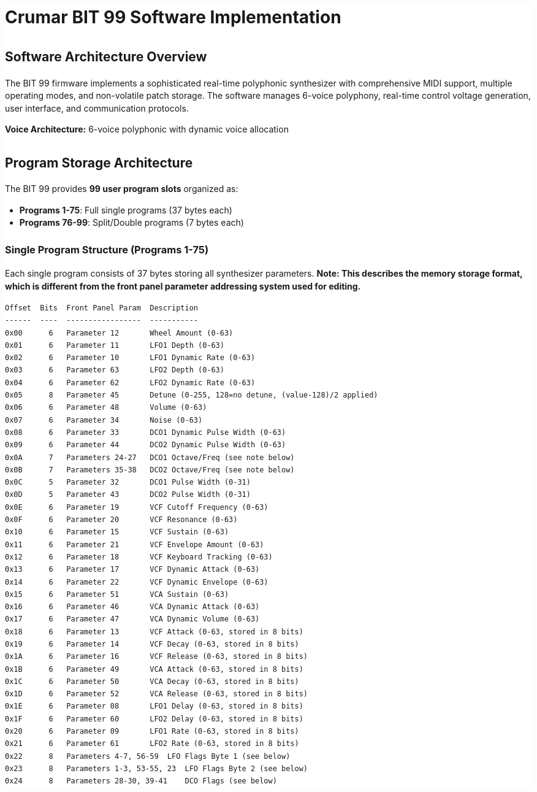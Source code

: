 # Crumar BIT 99 Software Implementation

## Software Architecture Overview

The BIT 99 firmware implements a sophisticated real-time polyphonic synthesizer with comprehensive MIDI support, multiple operating modes, and non-volatile patch storage. The software manages 6-voice polyphony, real-time control voltage generation, user interface, and communication protocols.

**Voice Architecture:** 6-voice polyphonic with dynamic voice allocation

## Program Storage Architecture

The BIT 99 provides **99 user program slots** organized as:

* **Programs 1-75**: Full single programs (37 bytes each)
* **Programs 76-99**: Split/Double programs (7 bytes each)

### Single Program Structure (Programs 1-75)

Each single program consists of 37 bytes storing all synthesizer parameters. **Note: This describes the memory storage format, which is different from the front panel parameter addressing system used for editing.**

```
Offset  Bits  Front Panel Param  Description
------  ----  -----------------  -----------
0x00      6   Parameter 12       Wheel Amount (0-63)
0x01      6   Parameter 11       LFO1 Depth (0-63)
0x02      6   Parameter 10       LFO1 Dynamic Rate (0-63)
0x03      6   Parameter 63       LFO2 Depth (0-63)
0x04      6   Parameter 62       LFO2 Dynamic Rate (0-63)
0x05      8   Parameter 45       Detune (0-255, 128=no detune, (value-128)/2 applied)
0x06      6   Parameter 48       Volume (0-63)
0x07      6   Parameter 34       Noise (0-63)
0x08      6   Parameter 33       DCO1 Dynamic Pulse Width (0-63)
0x09      6   Parameter 44       DCO2 Dynamic Pulse Width (0-63)
0x0A      7   Parameters 24-27   DCO1 Octave/Freq (see note below)
0x0B      7   Parameters 35-38   DCO2 Octave/Freq (see note below)
0x0C      5   Parameter 32       DCO1 Pulse Width (0-31)
0x0D      5   Parameter 43       DCO2 Pulse Width (0-31)
0x0E      6   Parameter 19       VCF Cutoff Frequency (0-63)
0x0F      6   Parameter 20       VCF Resonance (0-63)
0x10      6   Parameter 15       VCF Sustain (0-63)
0x11      6   Parameter 21       VCF Envelope Amount (0-63)
0x12      6   Parameter 18       VCF Keyboard Tracking (0-63)
0x13      6   Parameter 17       VCF Dynamic Attack (0-63)
0x14      6   Parameter 22       VCF Dynamic Envelope (0-63)
0x15      6   Parameter 51       VCA Sustain (0-63)
0x16      6   Parameter 46       VCA Dynamic Attack (0-63)
0x17      6   Parameter 47       VCA Dynamic Volume (0-63)
0x18      6   Parameter 13       VCF Attack (0-63, stored in 8 bits)
0x19      6   Parameter 14       VCF Decay (0-63, stored in 8 bits)
0x1A      6   Parameter 16       VCF Release (0-63, stored in 8 bits)
0x1B      6   Parameter 49       VCA Attack (0-63, stored in 8 bits)
0x1C      6   Parameter 50       VCA Decay (0-63, stored in 8 bits)
0x1D      6   Parameter 52       VCA Release (0-63, stored in 8 bits)
0x1E      6   Parameter 08       LFO1 Delay (0-63, stored in 8 bits)
0x1F      6   Parameter 60       LFO2 Delay (0-63, stored in 8 bits)
0x20      6   Parameter 09       LFO1 Rate (0-63, stored in 8 bits)
0x21      6   Parameter 61       LFO2 Rate (0-63, stored in 8 bits)
0x22      8   Parameters 4-7, 56-59  LFO Flags Byte 1 (see below)
0x23      8   Parameters 1-3, 53-55, 23  LFO Flags Byte 2 (see below)
0x24      8   Parameters 28-30, 39-41    DCO Flags (see below)
```